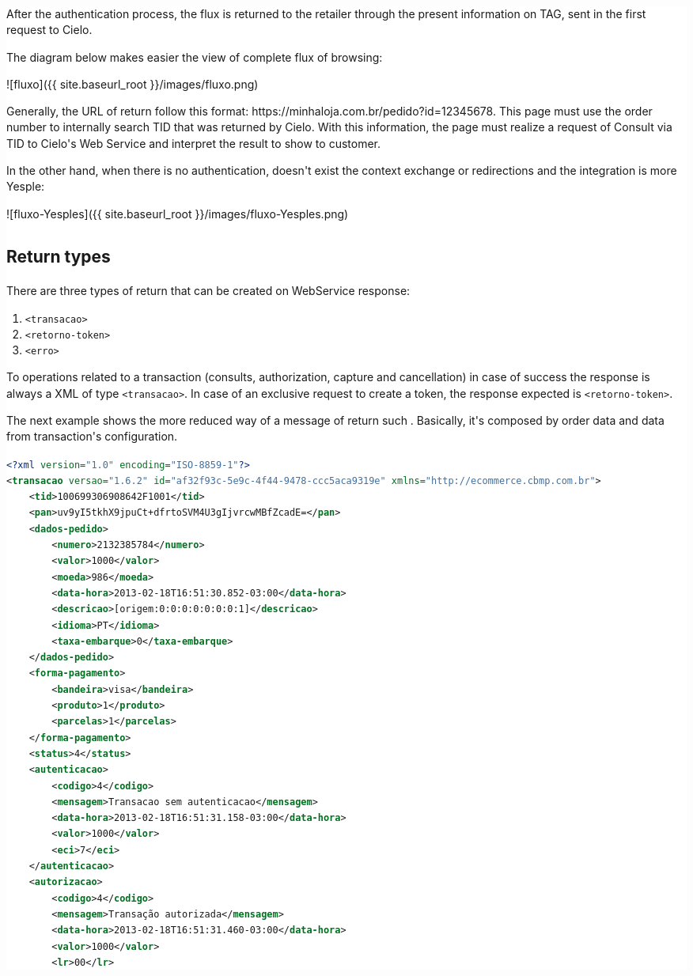 After the authentication process, the flux is returned to the retailer through the present information on TAG, sent in the first request to Cielo.

The diagram below makes easier the view of complete flux of browsing:

![fluxo]({{ site.baseurl_root }}/images/fluxo.png)

<aside class="notice">Generally, the URL of return follow this format: https://minhaloja.com.br/pedido?id=12345678. This page must use the order number to internally search TID that was returned by Cielo. With this information, the page must realize a request of Consult via TID to Cielo's Web Service and interpret the result to show to customer.</aside>

In the other hand, when there is no authentication, doesn't exist the context exchange or redirections and the integration is more Yesple:

![fluxo-Yesples]({{ site.baseurl_root }}/images/fluxo-Yesples.png)

## Return types

There are three types of return that can be created on WebService response:

1. `<transacao>`
2. `<retorno-token>`
3. `<erro>`

To operations related to a transaction (consults, authorization, capture and cancellation) in case of success the response is always a XML of type `<transacao>`. In case of an exclusive request to create a token, the response expected is `<retorno-token>`.

The next example shows the more reduced way of a message of return such <transaction>. Basically, it's composed by order data and data from transaction's configuration.

``` xml
<?xml version="1.0" encoding="ISO-8859-1"?>
<transacao versao="1.6.2" id="af32f93c-5e9c-4f44-9478-ccc5aca9319e" xmlns="http://ecommerce.cbmp.com.br">
    <tid>100699306908642F1001</tid>
    <pan>uv9yI5tkhX9jpuCt+dfrtoSVM4U3gIjvrcwMBfZcadE=</pan>
    <dados-pedido>
        <numero>2132385784</numero>
        <valor>1000</valor>
        <moeda>986</moeda>
        <data-hora>2013-02-18T16:51:30.852-03:00</data-hora>
        <descricao>[origem:0:0:0:0:0:0:0:1]</descricao>
        <idioma>PT</idioma>
        <taxa-embarque>0</taxa-embarque>
    </dados-pedido>
    <forma-pagamento>
        <bandeira>visa</bandeira>
        <produto>1</produto>
        <parcelas>1</parcelas>
    </forma-pagamento>
    <status>4</status>
    <autenticacao>
        <codigo>4</codigo>
        <mensagem>Transacao sem autenticacao</mensagem>
        <data-hora>2013-02-18T16:51:31.158-03:00</data-hora>
        <valor>1000</valor>
        <eci>7</eci>
    </autenticacao>
    <autorizacao>
        <codigo>4</codigo>
        <mensagem>Transação autorizada</mensagem>
        <data-hora>2013-02-18T16:51:31.460-03:00</data-hora>
        <valor>1000</valor>
        <lr>00</lr>
```